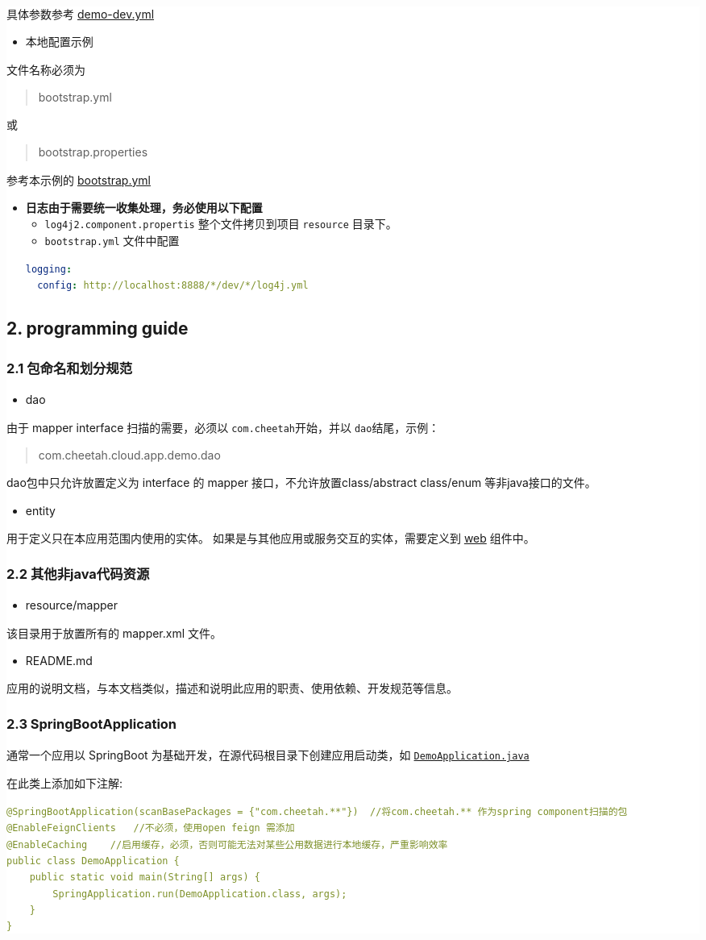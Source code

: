 具体参数参考 [demo-dev.yml](/configRepo/demo-dev.yml)

* 本地配置示例

文件名称必须为
>bootstrap.yml

或
>bootstrap.properties

参考本示例的 [bootstrap.yml](/app/demo/src/main/resources/bootstrap.yml)

* **日志由于需要统一收集处理，务必使用以下配置**
    * `log4j2.component.propertis` 整个文件拷贝到项目 `resource` 目录下。
    * `bootstrap.yml` 文件中配置
    ```yaml
    logging:
      config: http://localhost:8888/*/dev/*/log4j.yml
    ```
  
## 2. programming guide
### 2.1 包命名和划分规范
* dao

由于 mapper interface 扫描的需要，必须以 `com.cheetah`开始，并以 `dao`结尾，示例：
>com.cheetah.cloud.app.demo.dao

dao包中只允许放置定义为 interface 的 mapper 接口，不允许放置class/abstract class/enum 等非java接口的文件。
* entity

用于定义只在本应用范围内使用的实体。
如果是与其他应用或服务交互的实体，需要定义到 [web](/common/web) 组件中。

### 2.2 其他非java代码资源
* resource/mapper

该目录用于放置所有的 mapper.xml 文件。
* README.md 

应用的说明文档，与本文档类似，描述和说明此应用的职责、使用依赖、开发规范等信息。

### 2.3 SpringBootApplication
通常一个应用以 SpringBoot 为基础开发，在源代码根目录下创建应用启动类，如 [`DemoApplication.java`](/app/demo/src/main/java/cn/hexing/cloud/app/demo/DemoApplication.java)

在此类上添加如下注解:
```yaml
@SpringBootApplication(scanBasePackages = {"com.cheetah.**"})  //将com.cheetah.** 作为spring component扫描的包
@EnableFeignClients   //不必须，使用open feign 需添加 
@EnableCaching    //启用缓存，必须，否则可能无法对某些公用数据进行本地缓存，严重影响效率
public class DemoApplication {
    public static void main(String[] args) {
        SpringApplication.run(DemoApplication.class, args);
    }
}
```
